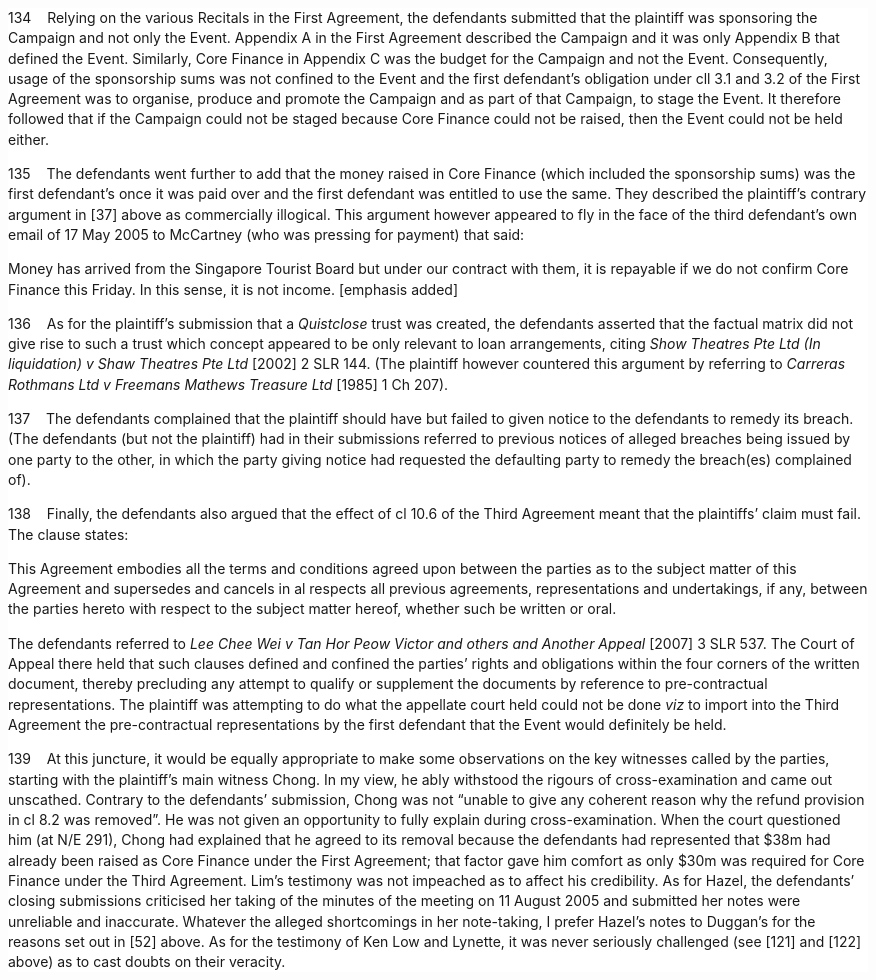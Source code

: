 134    Relying on the various Recitals in the First Agreement, the defendants submitted that the plaintiff was sponsoring the Campaign and not only the Event. Appendix A in the First Agreement described the Campaign and it was only Appendix B that defined the Event. Similarly, Core Finance in Appendix C was the budget for the Campaign and not the Event. Consequently, usage of the sponsorship sums was not confined to the Event and the first defendant’s obligation under cll 3.1 and 3.2 of the First Agreement was to organise, produce and promote the Campaign and as part of that Campaign, to stage the Event. It therefore followed that if the Campaign could not be staged because Core Finance could not be raised, then the Event could not be held either. 

135    The defendants went further to add that the money raised in Core Finance (which included the sponsorship sums) was the first defendant’s once it was paid over and the first defendant was entitled to use the same. They described the plaintiff’s contrary argument in [37] above as commercially illogical. This argument however appeared to fly in the face of the third defendant’s own email of 17 May 2005 to McCartney (who was pressing for payment) that said: 

 Money has arrived from the Singapore Tourist Board but under our contract with them, it is repayable if we do not confirm Core Finance this Friday. In this sense, it is not income. [emphasis added] 

136    As for the plaintiff’s submission that a _Quistclose_ trust was created, the defendants asserted that the factual matrix did not give rise to such a trust which concept appeared to be only relevant to loan arrangements, citing _Show Theatres Pte Ltd (In liquidation) v Shaw Theatres Pte Ltd_ <span class="citation">[2002] 2 SLR 144</span>. (The plaintiff however countered this argument by referring to _Carreras Rothmans Ltd v Freemans Mathews Treasure Ltd_ [1985] 1 Ch 207). 

137    The defendants complained that the plaintiff should have but failed to given notice to the defendants to remedy its breach. (The defendants (but not the plaintiff) had in their submissions referred to previous notices of alleged breaches being issued by one party to the other, in which the party giving notice had requested the defaulting party to remedy the breach(es) complained of). 

138    Finally, the defendants also argued that the effect of cl 10.6 of the Third Agreement meant that the plaintiffs’ claim must fail. The clause states: 


 This Agreement embodies all the terms and conditions agreed upon between the parties as to the subject matter of this Agreement and supersedes and cancels in al respects all previous agreements, representations and undertakings, if any, between the parties hereto with respect to the subject matter hereof, whether such be written or oral. 

The defendants referred to _Lee Chee Wei v Tan Hor Peow Victor and others and Another Appeal_ <span class="citation">[2007] 3 SLR 537</span>. The Court of Appeal there held that such clauses defined and confined the parties’ rights and obligations within the four corners of the written document, thereby precluding any attempt to qualify or supplement the documents by reference to pre-contractual representations. The plaintiff was attempting to do what the appellate court held could not be done _viz_ to import into the Third Agreement the pre-contractual representations by the first defendant that the Event would definitely be held. 

139    At this juncture, it would be equally appropriate to make some observations on the key witnesses called by the parties, starting with the plaintiff’s main witness Chong. In my view, he ably withstood the rigours of cross-examination and came out unscathed. Contrary to the defendants’ submission, Chong was not “unable to give any coherent reason why the refund provision in cl 8.2 was removed”. He was not given an opportunity to fully explain during cross-examination. When the court questioned him (at N/E 291), Chong had explained that he agreed to its removal because the defendants had represented that $38m had already been raised as Core Finance under the First Agreement; that factor gave him comfort as only $30m was required for Core Finance under the Third Agreement. Lim’s testimony was not impeached as to affect his credibility. As for Hazel, the defendants’ closing submissions criticised her taking of the minutes of the meeting on 11 August 2005 and submitted her notes were unreliable and inaccurate. Whatever the alleged shortcomings in her note-taking, I prefer Hazel’s notes to Duggan’s for the reasons set out in [52] above. As for the testimony of Ken Low and Lynette, it was never seriously challenged (see [121] and [122] above) as to cast doubts on their veracity. 
